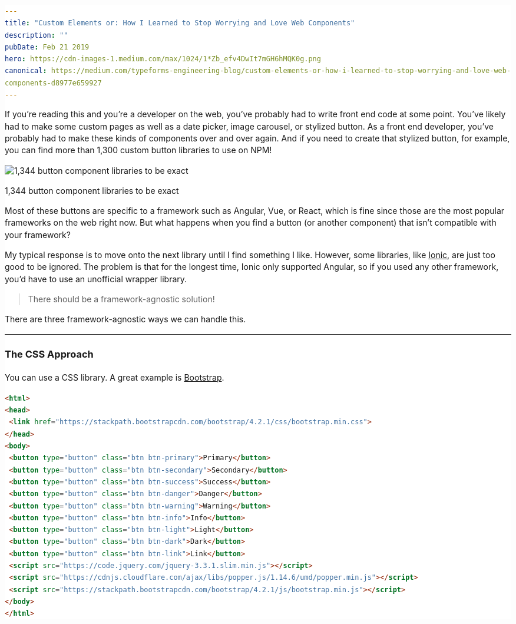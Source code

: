 ```yaml
---
title: "Custom Elements or: How I Learned to Stop Worrying and Love Web Components"
description: ""
pubDate: Feb 21 2019
hero: https://cdn-images-1.medium.com/max/1024/1*Zb_efv4DwIt7mGH6hMQK0g.png
canonical: https://medium.com/typeforms-engineering-blog/custom-elements-or-how-i-learned-to-stop-worrying-and-love-web-components-d8977e659927
---
```


If you’re reading this and you’re a developer on the web, you’ve probably had to write front end code at some point. You’ve likely had to make some custom pages as well as a date picker, image carousel, or stylized button. As a front end developer, you’ve probably had to make these kinds of components over and over again. And if you need to create that stylized button, for example, you can find more than 1,300 custom button libraries to use on NPM!

![1,344 button component libraries to be exact](https://cdn-images-1.medium.com/max/922/1*zZZqfiGesfAxqLCIUuVnbQ.png)
<figcaption>1,344 button component libraries to be exact</figcaption>

Most of these buttons are specific to a framework such as Angular, Vue, or React, which is fine since those are the most popular frameworks on the web right now. But what happens when you find a button (or another component) that isn’t compatible with your framework?

My typical response is to move onto the next library until I find something I like. However, some libraries, like [Ionic](https://ionicframework.com/), are just too good to be ignored. The problem is that for the longest time, Ionic only supported Angular, so if you used any other framework, you’d have to use an unofficial wrapper library.

> There should be a framework-agnostic solution!

There are three framework-agnostic ways we can handle this.

***

### The CSS Approach

You can use a CSS library. A great example is [Bootstrap](https://getbootstrap.com/).

```html
<html>
<head>
 <link href="https://stackpath.bootstrapcdn.com/bootstrap/4.2.1/css/bootstrap.min.css">
</head>
<body>
 <button type="button" class="btn btn-primary">Primary</button>
 <button type="button" class="btn btn-secondary">Secondary</button>
 <button type="button" class="btn btn-success">Success</button>
 <button type="button" class="btn btn-danger">Danger</button>
 <button type="button" class="btn btn-warning">Warning</button>
 <button type="button" class="btn btn-info">Info</button>
 <button type="button" class="btn btn-light">Light</button>
 <button type="button" class="btn btn-dark">Dark</button>
 <button type="button" class="btn btn-link">Link</button>
 <script src="https://code.jquery.com/jquery-3.3.1.slim.min.js"></script>
 <script src="https://cdnjs.cloudflare.com/ajax/libs/popper.js/1.14.6/umd/popper.min.js"></script>
 <script src="https://stackpath.bootstrapcdn.com/bootstrap/4.2.1/js/bootstrap.min.js"></script>
</body>
</html>
```
